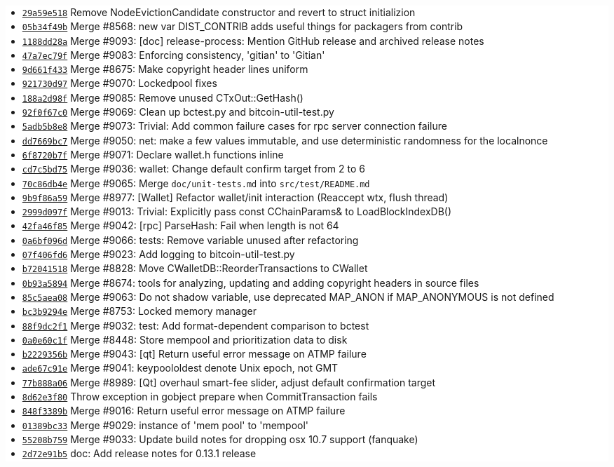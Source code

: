 - [`29a59e518`](https://github.com/gozerpay/gozer/commit/29a59e518) Remove NodeEvictionCandidate constructor and revert to struct initializion
- [`05b34f49b`](https://github.com/gozerpay/gozer/commit/05b34f49b) Merge #8568: new var DIST_CONTRIB adds useful things for packagers from contrib
- [`1188dd28a`](https://github.com/gozerpay/gozer/commit/1188dd28a) Merge #9093: [doc] release-process: Mention GitHub release and archived release notes
- [`47a7ec79f`](https://github.com/gozerpay/gozer/commit/47a7ec79f) Merge #9083: Enforcing consistency, 'gitian' to 'Gitian'
- [`9d661f433`](https://github.com/gozerpay/gozer/commit/9d661f433) Merge #8675: Make copyright header lines uniform
- [`921730d97`](https://github.com/gozerpay/gozer/commit/921730d97) Merge #9070: Lockedpool fixes
- [`188a2d98f`](https://github.com/gozerpay/gozer/commit/188a2d98f) Merge #9085: Remove unused CTxOut::GetHash()
- [`92f0f67c0`](https://github.com/gozerpay/gozer/commit/92f0f67c0) Merge #9069: Clean up bctest.py and bitcoin-util-test.py
- [`5adb5b8e8`](https://github.com/gozerpay/gozer/commit/5adb5b8e8) Merge #9073: Trivial: Add common failure cases for rpc server connection failure
- [`dd7669bc7`](https://github.com/gozerpay/gozer/commit/dd7669bc7) Merge #9050: net: make a few values immutable, and use deterministic randomness for the localnonce
- [`6f8720b7f`](https://github.com/gozerpay/gozer/commit/6f8720b7f) Merge #9071: Declare wallet.h functions inline
- [`cd7c5bd75`](https://github.com/gozerpay/gozer/commit/cd7c5bd75) Merge #9036: wallet: Change default confirm target from 2 to 6
- [`70c86db4e`](https://github.com/gozerpay/gozer/commit/70c86db4e) Merge #9065: Merge `doc/unit-tests.md` into `src/test/README.md`
- [`9b9f86a59`](https://github.com/gozerpay/gozer/commit/9b9f86a59) Merge #8977: [Wallet] Refactor wallet/init interaction (Reaccept wtx, flush thread)
- [`2999d097f`](https://github.com/gozerpay/gozer/commit/2999d097f) Merge #9013: Trivial: Explicitly pass const CChainParams& to LoadBlockIndexDB()
- [`42fa46f85`](https://github.com/gozerpay/gozer/commit/42fa46f85) Merge #9042: [rpc] ParseHash: Fail when length is not 64
- [`0a6bf096d`](https://github.com/gozerpay/gozer/commit/0a6bf096d) Merge #9066: tests: Remove variable unused after refactoring
- [`07f406fd6`](https://github.com/gozerpay/gozer/commit/07f406fd6) Merge #9023: Add logging to bitcoin-util-test.py
- [`b72041518`](https://github.com/gozerpay/gozer/commit/b72041518) Merge #8828: Move CWalletDB::ReorderTransactions to CWallet
- [`0b93a5894`](https://github.com/gozerpay/gozer/commit/0b93a5894) Merge #8674: tools for analyzing, updating and adding copyright headers in source files
- [`85c5aea08`](https://github.com/gozerpay/gozer/commit/85c5aea08) Merge #9063: Do not shadow variable, use deprecated MAP_ANON if MAP_ANONYMOUS is not defined
- [`bc3b9294e`](https://github.com/gozerpay/gozer/commit/bc3b9294e) Merge #8753: Locked memory manager
- [`88f9dc2f1`](https://github.com/gozerpay/gozer/commit/88f9dc2f1) Merge #9032: test: Add format-dependent comparison to bctest
- [`0a0e60c1f`](https://github.com/gozerpay/gozer/commit/0a0e60c1f) Merge #8448: Store mempool and prioritization data to disk
- [`b2229356b`](https://github.com/gozerpay/gozer/commit/b2229356b) Merge #9043: [qt] Return useful error message on ATMP failure
- [`ade67c91e`](https://github.com/gozerpay/gozer/commit/ade67c91e) Merge #9041: keypoololdest denote Unix epoch, not GMT
- [`77b888a06`](https://github.com/gozerpay/gozer/commit/77b888a06) Merge #8989: [Qt] overhaul smart-fee slider, adjust default confirmation target
- [`8d62e3f80`](https://github.com/gozerpay/gozer/commit/8d62e3f80) Throw exception in gobject prepare when CommitTransaction fails
- [`848f3389b`](https://github.com/gozerpay/gozer/commit/848f3389b) Merge #9016: Return useful error message on ATMP failure
- [`01389bc33`](https://github.com/gozerpay/gozer/commit/01389bc33) Merge #9029: instance of 'mem pool' to 'mempool'
- [`55208b759`](https://github.com/gozerpay/gozer/commit/55208b759) Merge #9033: Update build notes for dropping osx 10.7 support (fanquake)
- [`2d72e91b5`](https://github.com/gozerpay/gozer/commit/2d72e91b5) doc: Add release notes for 0.13.1 release